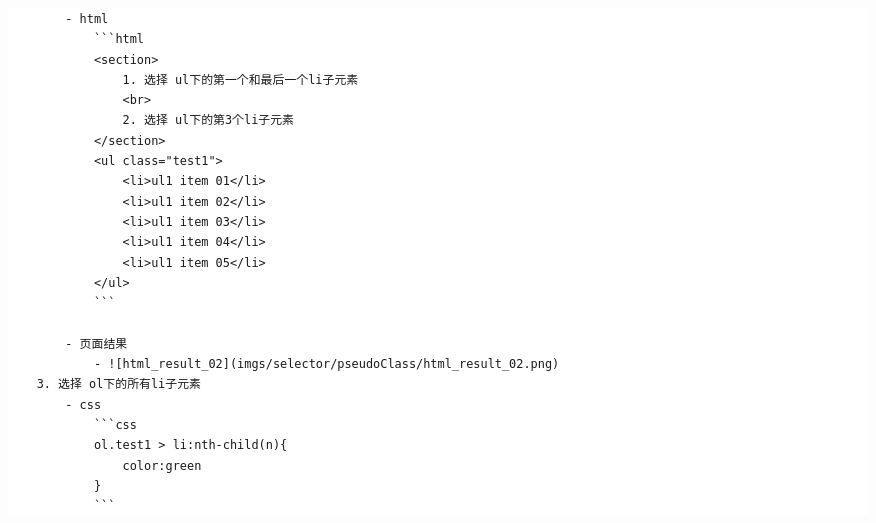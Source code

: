             - html
                ```html
                <section>
                    1. 选择 ul下的第一个和最后一个li子元素
                    <br>
                    2. 选择 ul下的第3个li子元素
                </section>
                <ul class="test1">
                    <li>ul1 item 01</li>
                    <li>ul1 item 02</li>
                    <li>ul1 item 03</li>
                    <li>ul1 item 04</li>
                    <li>ul1 item 05</li>
                </ul>
                ```
            
            - 页面结果
                - ![html_result_02](imgs/selector/pseudoClass/html_result_02.png)
        3. 选择 ol下的所有li子元素
            - css
                ```css
                ol.test1 > li:nth-child(n){
                    color:green
                }
                ```
